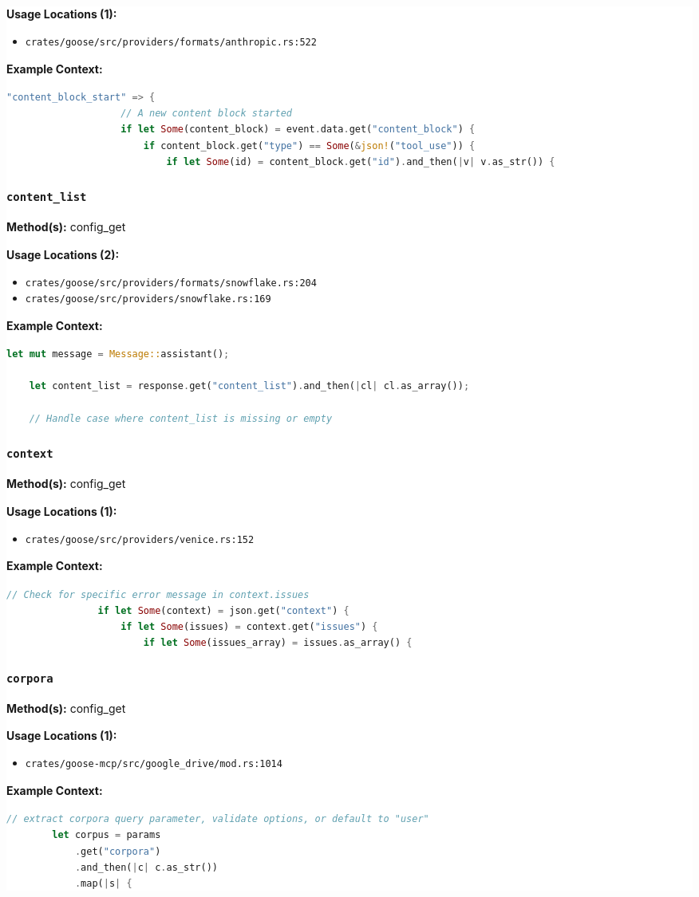 **Usage Locations (1):**

- `crates/goose/src/providers/formats/anthropic.rs:522`

**Example Context:**
```rust
"content_block_start" => {
                    // A new content block started
                    if let Some(content_block) = event.data.get("content_block") {
                        if content_block.get("type") == Some(&json!("tool_use")) {
                            if let Some(id) = content_block.get("id").and_then(|v| v.as_str()) {
```

### `content_list`

**Method(s):** config_get

**Usage Locations (2):**

- `crates/goose/src/providers/formats/snowflake.rs:204`
- `crates/goose/src/providers/snowflake.rs:169`

**Example Context:**
```rust
let mut message = Message::assistant();

    let content_list = response.get("content_list").and_then(|cl| cl.as_array());

    // Handle case where content_list is missing or empty
```

### `context`

**Method(s):** config_get

**Usage Locations (1):**

- `crates/goose/src/providers/venice.rs:152`

**Example Context:**
```rust
// Check for specific error message in context.issues
                if let Some(context) = json.get("context") {
                    if let Some(issues) = context.get("issues") {
                        if let Some(issues_array) = issues.as_array() {
```

### `corpora`

**Method(s):** config_get

**Usage Locations (1):**

- `crates/goose-mcp/src/google_drive/mod.rs:1014`

**Example Context:**
```rust
// extract corpora query parameter, validate options, or default to "user"
        let corpus = params
            .get("corpora")
            .and_then(|c| c.as_str())
            .map(|s| {
```
